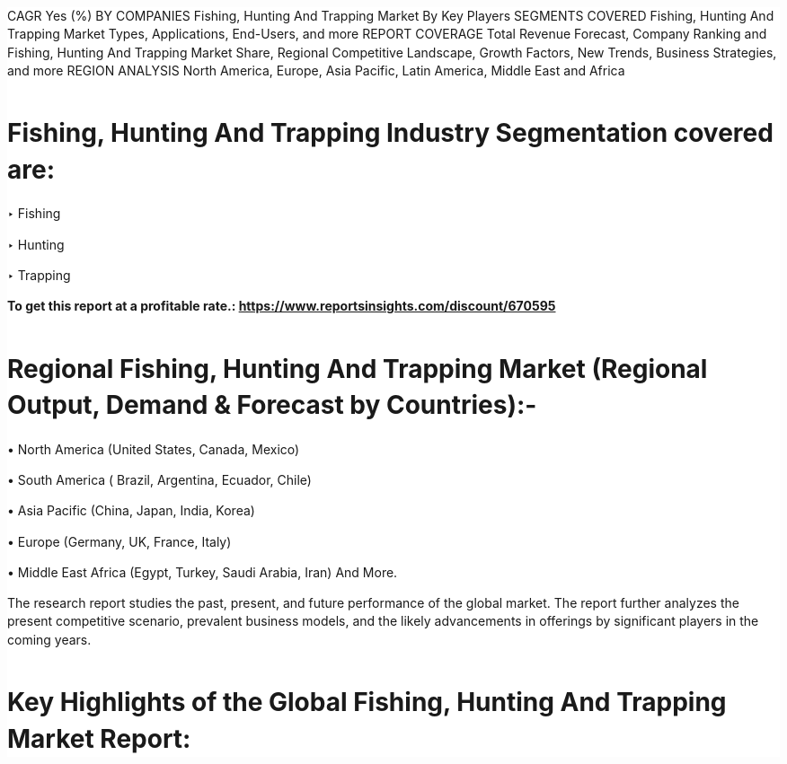 <td>CAGR</td>
<td>Yes (%)</td>
</tr>
</tr>
<tr>
<td>BY COMPANIES</td>
<td>Fishing, Hunting And Trapping Market By Key Players</td>
</tr>
<tr>
<td>SEGMENTS COVERED</td>
<td>Fishing, Hunting And Trapping Market Types, Applications, End-Users, and more</td>
</tr>
<tr>
<td>REPORT COVERAGE</td>
<td>Total Revenue Forecast, Company Ranking and Fishing, Hunting And Trapping Market Share, Regional Competitive Landscape, Growth Factors, New Trends, Business Strategies, and more</td>
</tr>
<tr>
<td>REGION ANALYSIS</td>
<td>North America, Europe, Asia Pacific, Latin America, Middle East and Africa</td>
</tr>
</table>

# <strong>Fishing, Hunting And Trapping Industry Segmentation covered are:</strong>

‣ Fishing 

‣ Hunting

‣ Trapping

<strong>To get this report at a profitable rate.: <a href=https://www.reportsinsights.com/discount/670595>https://www.reportsinsights.com/discount/670595</a></strong></font>

# <strong>Regional Fishing, Hunting And Trapping Market (Regional Output, Demand &amp; Forecast by Countries):-</strong>

• North America (United States, Canada, Mexico)

• South America ( Brazil, Argentina, Ecuador, Chile)

• Asia Pacific (China, Japan, India, Korea)

• Europe (Germany, UK, France, Italy)

• Middle East Africa (Egypt, Turkey, Saudi Arabia, Iran) And More.

The research report studies the past, present, and future performance of the global market. The report further analyzes the present competitive scenario, prevalent business models, and the likely advancements in offerings by significant players in the coming years.

# <strong>Key Highlights of the Global Fishing, Hunting And Trapping Market Report:</strong>
